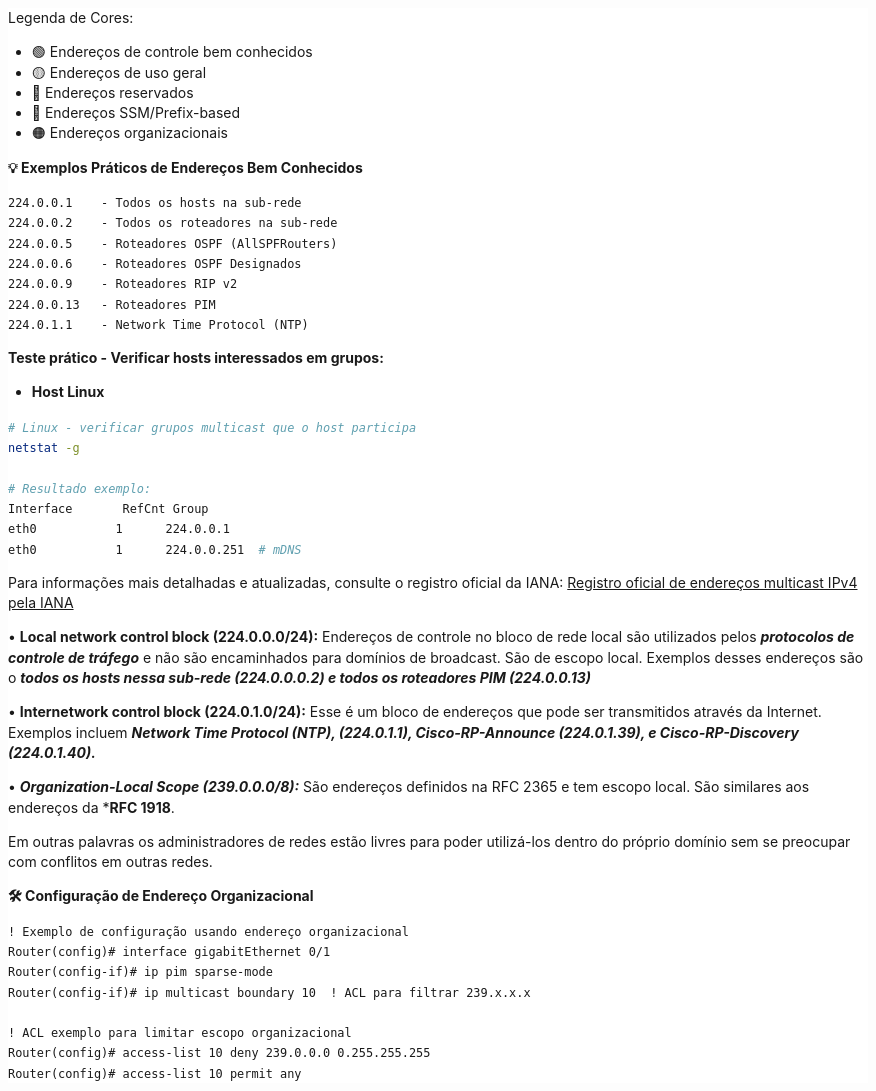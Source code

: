 Legenda de Cores:

- 🟢 Endereços de controle bem conhecidos
- 🟡 Endereços de uso geral
- 🔴 Endereços reservados
- 🔵 Endereços SSM/Prefix-based
- 🟠 Endereços organizacionais

**💡 Exemplos Práticos de Endereços Bem Conhecidos**  

```text
224.0.0.1    - Todos os hosts na sub-rede
224.0.0.2    - Todos os roteadores na sub-rede  
224.0.0.5    - Roteadores OSPF (AllSPFRouters)
224.0.0.6    - Roteadores OSPF Designados
224.0.0.9    - Roteadores RIP v2
224.0.0.13   - Roteadores PIM
224.0.1.1    - Network Time Protocol (NTP)
```

**Teste prático - Verificar hosts interessados em grupos:**  

- **Host Linux**

```bash
# Linux - verificar grupos multicast que o host participa
netstat -g

# Resultado exemplo:
Interface       RefCnt Group
eth0           1      224.0.0.1
eth0           1      224.0.0.251  # mDNS
```

Para informações mais detalhadas e atualizadas, consulte o registro oficial da IANA:
[Registro oficial de endereços multicast IPv4 pela IANA](https://www.iana.org/assignments/multicast-addresses/multicast-addresses.xhtml)  

• **Local network control block (224.0.0.0/24):** Endereços de controle no bloco de rede local são utilizados pelos ***protocolos de controle de tráfego*** e não são encaminhados para domínios de broadcast. São de escopo local. Exemplos desses endereços são o ***todos os hosts nessa sub-rede (224.0.0.0.2) e todos os roteadores PIM (224.0.0.13)***  

• **Internetwork control block (224.0.1.0/24):** Esse é um bloco de endereços que pode ser transmitidos através da Internet. Exemplos incluem ***Network Time Protocol (NTP), (224.0.1.1), Cisco-RP-Announce (224.0.1.39), e Cisco-RP-Discovery (224.0.1.40).***  

• ***Organization-Local Scope (239.0.0.0/8):*** São endereços definidos na RFC 2365 e tem escopo local. São similares aos endereços da ***RFC 1918**.  

 Em outras palavras os administradores de redes estão livres para poder utilizá-los dentro do próprio domínio sem se preocupar com conflitos
 em outras redes.  

**🛠️ Configuração de Endereço Organizacional**  

```ios
! Exemplo de configuração usando endereço organizacional
Router(config)# interface gigabitEthernet 0/1
Router(config-if)# ip pim sparse-mode
Router(config-if)# ip multicast boundary 10  ! ACL para filtrar 239.x.x.x

! ACL exemplo para limitar escopo organizacional
Router(config)# access-list 10 deny 239.0.0.0 0.255.255.255
Router(config)# access-list 10 permit any
```
